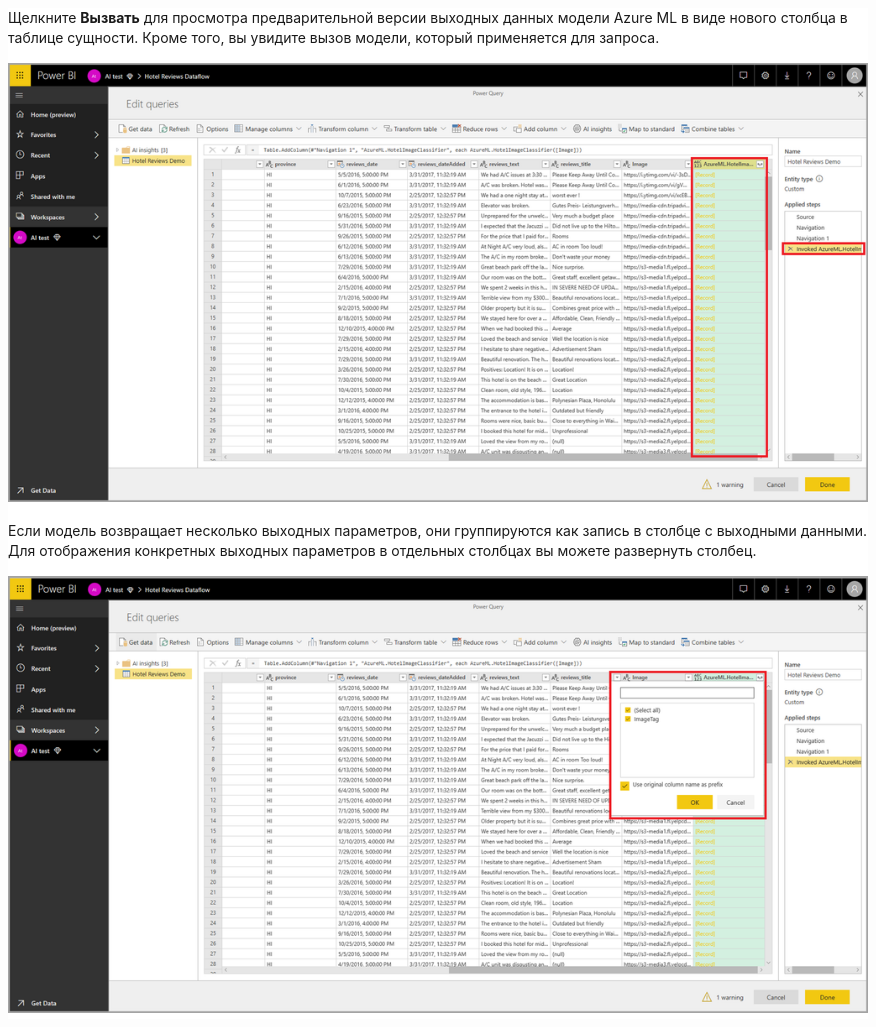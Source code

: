 Щелкните **Вызвать** для просмотра предварительной версии выходных данных модели Azure ML в виде нового столбца в таблице сущности. Кроме того, вы увидите вызов модели, который применяется для запроса.

[ ![Вызов функции](media/service-machine-learning-integration/machine-learning-integration-08.png) ](media/service-machine-learning-integration/machine-learning-integration-08.png#lightbox)

Если модель возвращает несколько выходных параметров, они группируются как запись в столбце с выходными данными. Для отображения конкретных выходных параметров в отдельных столбцах вы можете развернуть столбец.

[ ![Развертывание столбца](media/service-machine-learning-integration/machine-learning-integration-09.png) ](media/service-machine-learning-integration/machine-learning-integration-09.png#lightbox)
